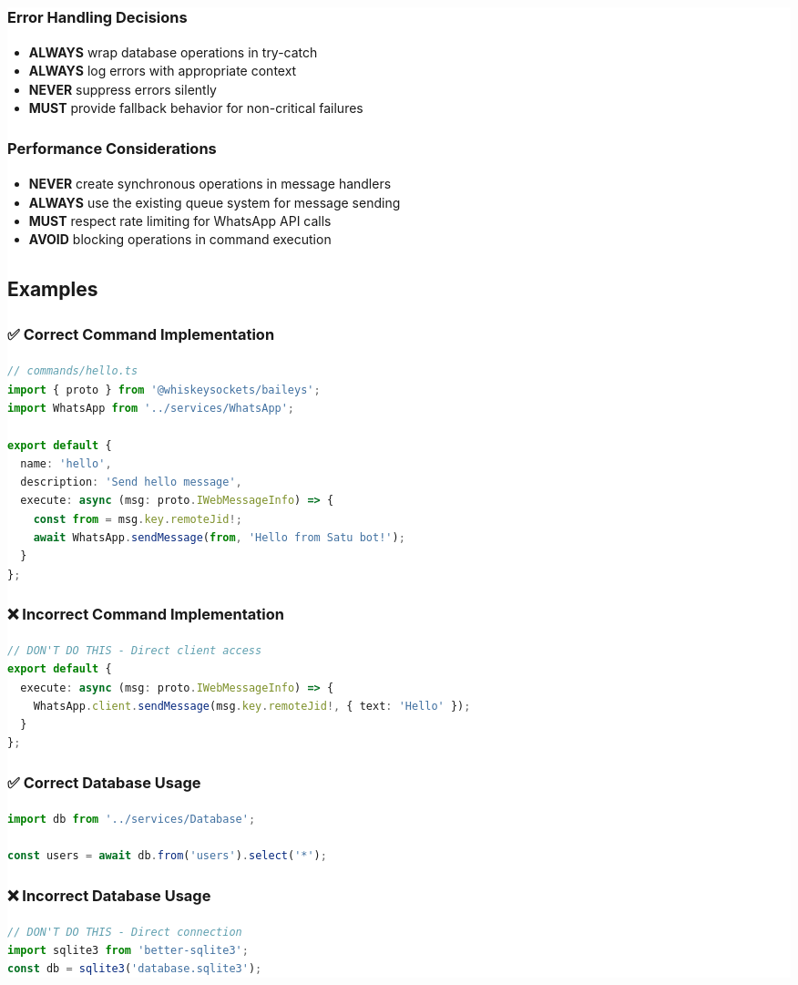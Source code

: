 ### Error Handling Decisions
- **ALWAYS** wrap database operations in try-catch
- **ALWAYS** log errors with appropriate context
- **NEVER** suppress errors silently
- **MUST** provide fallback behavior for non-critical failures

### Performance Considerations
- **NEVER** create synchronous operations in message handlers
- **ALWAYS** use the existing queue system for message sending
- **MUST** respect rate limiting for WhatsApp API calls
- **AVOID** blocking operations in command execution

## Examples

### ✅ Correct Command Implementation
```typescript
// commands/hello.ts
import { proto } from '@whiskeysockets/baileys';
import WhatsApp from '../services/WhatsApp';

export default {
  name: 'hello',
  description: 'Send hello message',
  execute: async (msg: proto.IWebMessageInfo) => {
    const from = msg.key.remoteJid!;
    await WhatsApp.sendMessage(from, 'Hello from Satu bot!');
  }
};
```

### ❌ Incorrect Command Implementation
```typescript
// DON'T DO THIS - Direct client access
export default {
  execute: async (msg: proto.IWebMessageInfo) => {
    WhatsApp.client.sendMessage(msg.key.remoteJid!, { text: 'Hello' });
  }
};
```

### ✅ Correct Database Usage
```typescript
import db from '../services/Database';

const users = await db.from('users').select('*');
```

### ❌ Incorrect Database Usage
```typescript
// DON'T DO THIS - Direct connection
import sqlite3 from 'better-sqlite3';
const db = sqlite3('database.sqlite3');
``` 